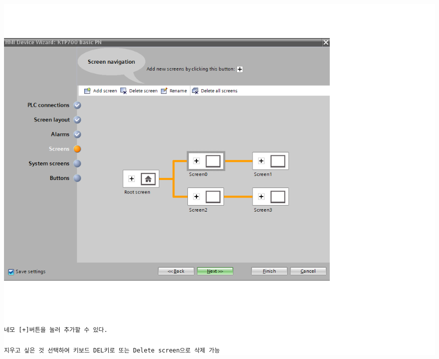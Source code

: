   <img src="img/new_project7_27_add_new_device.png" width="650" height="620"> <br>
  ```
  네모 [+]버튼을 눌러 추가할 수 있다.
  
  지우고 싶은 것 선택하여 키보드 DEL키로 또는 Delete screen으로 삭제 가능
  ```

